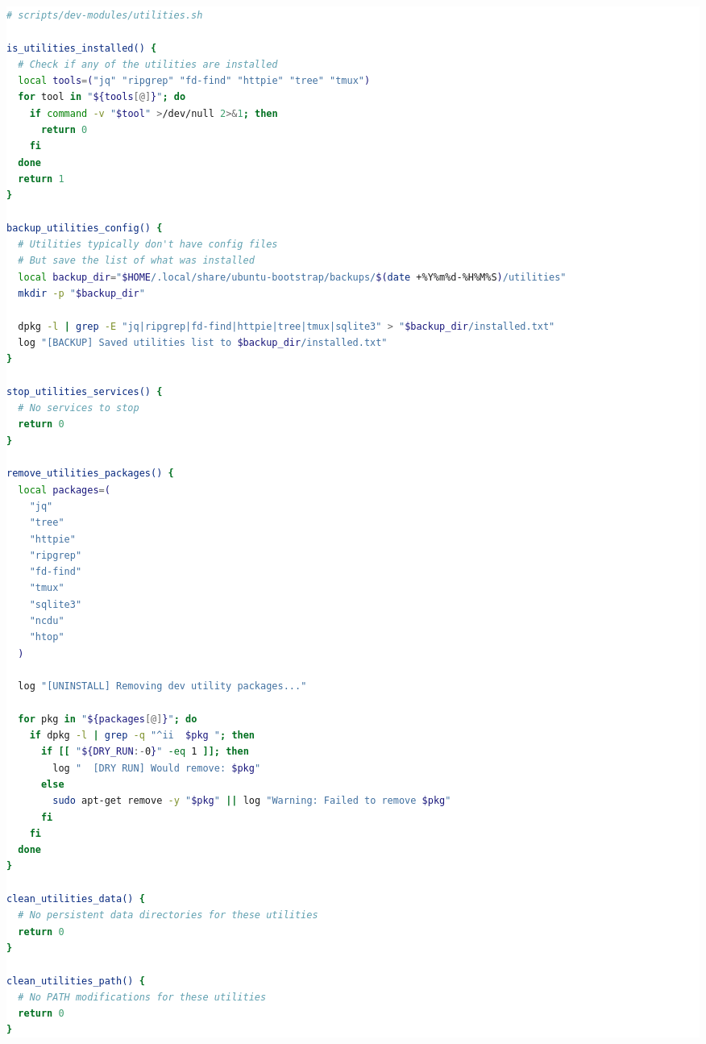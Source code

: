 ```bash
# scripts/dev-modules/utilities.sh

is_utilities_installed() {
  # Check if any of the utilities are installed
  local tools=("jq" "ripgrep" "fd-find" "httpie" "tree" "tmux")
  for tool in "${tools[@]}"; do
    if command -v "$tool" >/dev/null 2>&1; then
      return 0
    fi
  done
  return 1
}

backup_utilities_config() {
  # Utilities typically don't have config files
  # But save the list of what was installed
  local backup_dir="$HOME/.local/share/ubuntu-bootstrap/backups/$(date +%Y%m%d-%H%M%S)/utilities"
  mkdir -p "$backup_dir"
  
  dpkg -l | grep -E "jq|ripgrep|fd-find|httpie|tree|tmux|sqlite3" > "$backup_dir/installed.txt"
  log "[BACKUP] Saved utilities list to $backup_dir/installed.txt"
}

stop_utilities_services() {
  # No services to stop
  return 0
}

remove_utilities_packages() {
  local packages=(
    "jq"
    "tree"
    "httpie"
    "ripgrep"
    "fd-find"
    "tmux"
    "sqlite3"
    "ncdu"
    "htop"
  )
  
  log "[UNINSTALL] Removing dev utility packages..."
  
  for pkg in "${packages[@]}"; do
    if dpkg -l | grep -q "^ii  $pkg "; then
      if [[ "${DRY_RUN:-0}" -eq 1 ]]; then
        log "  [DRY RUN] Would remove: $pkg"
      else
        sudo apt-get remove -y "$pkg" || log "Warning: Failed to remove $pkg"
      fi
    fi
  done
}

clean_utilities_data() {
  # No persistent data directories for these utilities
  return 0
}

clean_utilities_path() {
  # No PATH modifications for these utilities
  return 0
}
```